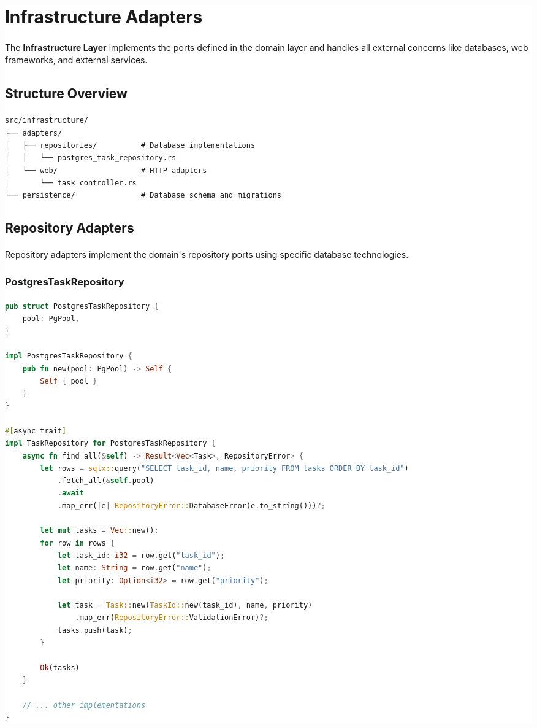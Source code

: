 # Infrastructure Adapters

The **Infrastructure Layer** implements the ports defined in the domain layer and handles all external concerns like databases, web frameworks, and external services.

## Structure Overview

```
src/infrastructure/
├── adapters/
│   ├── repositories/          # Database implementations
│   │   └── postgres_task_repository.rs
│   └── web/                   # HTTP adapters
│       └── task_controller.rs
└── persistence/               # Database schema and migrations
```

## Repository Adapters

Repository adapters implement the domain's repository ports using specific database technologies.

### PostgresTaskRepository

```rust
pub struct PostgresTaskRepository {
    pool: PgPool,
}

impl PostgresTaskRepository {
    pub fn new(pool: PgPool) -> Self {
        Self { pool }
    }
}

#[async_trait]
impl TaskRepository for PostgresTaskRepository {
    async fn find_all(&self) -> Result<Vec<Task>, RepositoryError> {
        let rows = sqlx::query("SELECT task_id, name, priority FROM tasks ORDER BY task_id")
            .fetch_all(&self.pool)
            .await
            .map_err(|e| RepositoryError::DatabaseError(e.to_string()))?;

        let mut tasks = Vec::new();
        for row in rows {
            let task_id: i32 = row.get("task_id");
            let name: String = row.get("name");
            let priority: Option<i32> = row.get("priority");
            
            let task = Task::new(TaskId::new(task_id), name, priority)
                .map_err(RepositoryError::ValidationError)?;
            tasks.push(task);
        }

        Ok(tasks)
    }
    
    // ... other implementations
}
```
